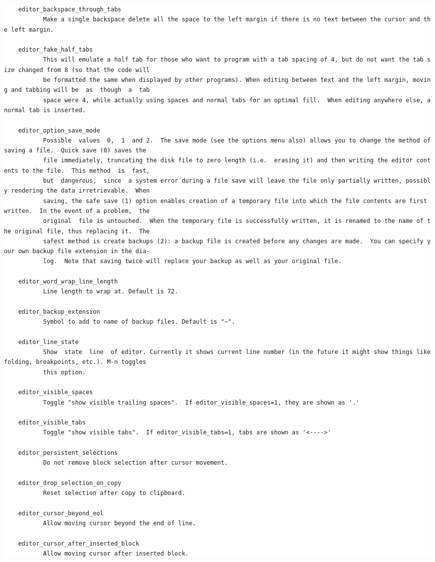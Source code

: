         editor_backspace_through_tabs
               Make a single backspace delete all the space to the left margin if there is no text between the cursor and the left margin.
 
        editor_fake_half_tabs
               This will emulate a half tab for those who want to program with a tab spacing of 4, but do not want the tab size changed from 8 (so that the code will
               be formatted the same when displayed by other programs). When editing between text and the left margin, moving and tabbing will be  as  though  a  tab
               space were 4, while actually using spaces and normal tabs for an optimal fill.  When editing anywhere else, a normal tab is inserted.
 
        editor_option_save_mode
               Possible  values  0,  1  and 2.  The save mode (see the options menu also) allows you to change the method of saving a file.  Quick save (0) saves the
               file immediately, truncating the disk file to zero length (i.e.  erasing it) and then writing the editor contents to the file.  This method  is  fast,
               but  dangerous,  since  a system error during a file save will leave the file only partially written, possibly rendering the data irretrievable.  When
               saving, the safe save (1) option enables creation of a temporary file into which the file contents are first written.  In the event of a problem,  the
               original  file is untouched.  When the temporary file is successfully written, it is renamed to the name of the original file, thus replacing it.  The
               safest method is create backups (2): a backup file is created before any changes are made.  You can specify your own backup file extension in the dia‐
               log.  Note that saving twice will replace your backup as well as your original file.
 
        editor_word_wrap_line_length
               Line length to wrap at. Default is 72.
 
        editor_backup_extension
               Symbol to add to name of backup files. Default is "~".
 
        editor_line_state
               Show  state  line  of editor. Currently it shows current line number (in the future it might show things like folding, breakpoints, etc.). M-n toggles
               this option.
 
        editor_visible_spaces
               Toggle "show visible trailing spaces".  If editor_visible_spaces=1, they are shown as '.'
 
        editor_visible_tabs
               Toggle "show visible tabs".  If editor_visible_tabs=1, tabs are shown as '<---->'
 
        editor_persistent_selections
               Do not remove block selection after cursor movement.
 
        editor_drop_selection_on_copy
               Reset selection after copy to clipboard.
 
        editor_cursor_beyond_eol
               Allow moving cursor beyond the end of line.
 
        editor_cursor_after_inserted_block
               Allow moving cursor after inserted block.
 